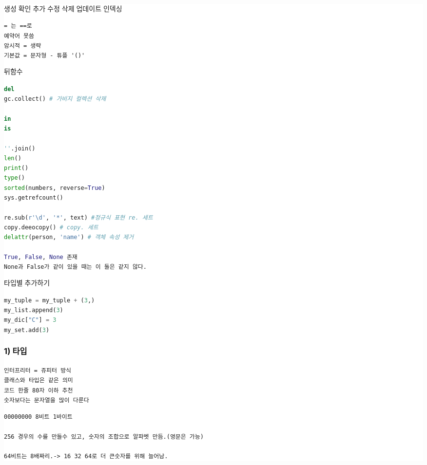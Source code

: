 생성
확인
추가
수정
삭제
업데이트
인덱싱

```
= 는 ==로
예약어 못씀
암시적 = 생략
기본값 = 문자형 - 튜플 '()'
```
뒤함수
```py
del 
gc.collect() # 가비지 컬렉션 삭제

in
is

''.join()
len()
print()
type()
sorted(numbers, reverse=True) 
sys.getrefcount()

re.sub(r'\d', '*', text) #정규식 표현 re. 세트
copy.deeocopy() # copy. 세트
delattr(person, 'name') # 객체 속성 제거

True, False, None 존재
None과 False가 같이 있을 때는 이 둘은 같지 않다.
```
타입별 추가하기
```py
my_tuple = my_tuple + (3,)
my_list.append(3)
my_dic["C"] = 3
my_set.add(3)
```
### 1) 타입

```
인터프리터 = 쥬피터 방식
클래스와 타입은 같은 의미
코드 한줄 80자 이하 추천
숫자보다는 문자열을 많이 다룬다
```

```
00000000 8비트 1바이트

256 경우의 수를 만들수 있고, 숫자의 조합으로 알파벳 만듬.(영문은 가능)

64비트는 8배짜리.-> 16 32 64로 더 큰숫자를 위해 늘어남.
```
